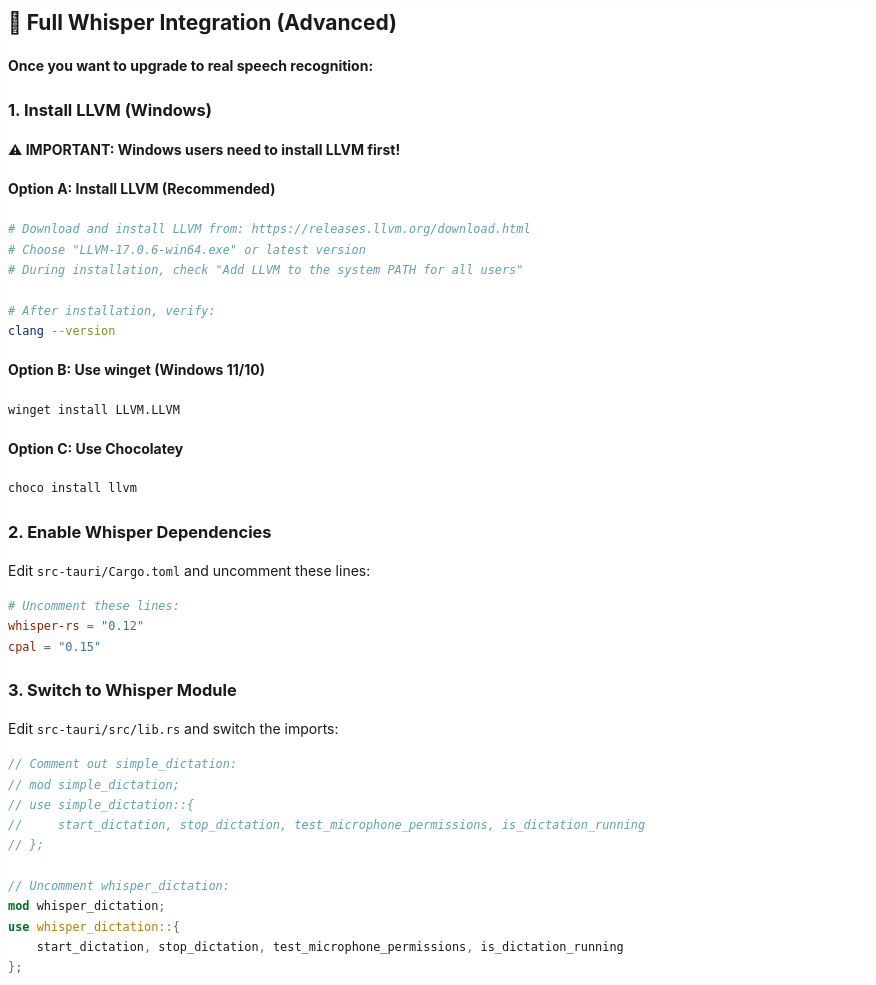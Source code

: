 ## 🎯 Full Whisper Integration (Advanced)

**Once you want to upgrade to real speech recognition:**

### 1. Install LLVM (Windows)

**⚠️ IMPORTANT: Windows users need to install LLVM first!**

#### Option A: Install LLVM (Recommended)
```bash
# Download and install LLVM from: https://releases.llvm.org/download.html
# Choose "LLVM-17.0.6-win64.exe" or latest version
# During installation, check "Add LLVM to the system PATH for all users"

# After installation, verify:
clang --version
```

#### Option B: Use winget (Windows 11/10)
```bash
winget install LLVM.LLVM
```

#### Option C: Use Chocolatey
```bash
choco install llvm
```

### 2. Enable Whisper Dependencies

Edit `src-tauri/Cargo.toml` and uncomment these lines:
```toml
# Uncomment these lines:
whisper-rs = "0.12"
cpal = "0.15"
```

### 3. Switch to Whisper Module

Edit `src-tauri/src/lib.rs` and switch the imports:
```rust
// Comment out simple_dictation:
// mod simple_dictation;
// use simple_dictation::{
//     start_dictation, stop_dictation, test_microphone_permissions, is_dictation_running
// };

// Uncomment whisper_dictation:
mod whisper_dictation;
use whisper_dictation::{
    start_dictation, stop_dictation, test_microphone_permissions, is_dictation_running
};
```
